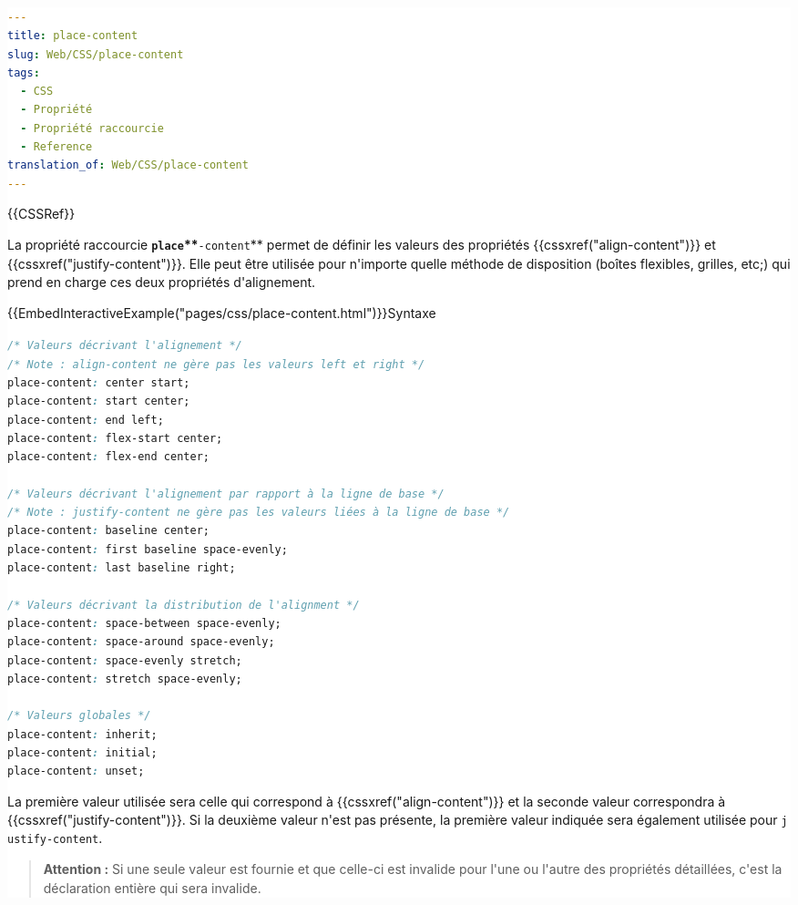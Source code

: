 ```yaml
---
title: place-content
slug: Web/CSS/place-content
tags:
  - CSS
  - Propriété
  - Propriété raccourcie
  - Reference
translation_of: Web/CSS/place-content
---
```

{{CSSRef}}

La propriété raccourcie **`place`\*\***`-content`\*\* permet de définir les valeurs des propriétés {{cssxref("align-content")}} et {{cssxref("justify-content")}}. Elle peut être utilisée pour n'importe quelle méthode de disposition (boîtes flexibles, grilles, etc;) qui prend en charge ces deux propriétés d'alignement.

{{EmbedInteractiveExample("pages/css/place-content.html")}}Syntaxe

```css
/* Valeurs décrivant l'alignement */
/* Note : align-content ne gère pas les valeurs left et right */
place-content: center start;
place-content: start center;
place-content: end left;
place-content: flex-start center;
place-content: flex-end center;

/* Valeurs décrivant l'alignement par rapport à la ligne de base */
/* Note : justify-content ne gère pas les valeurs liées à la ligne de base */
place-content: baseline center;
place-content: first baseline space-evenly;
place-content: last baseline right;

/* Valeurs décrivant la distribution de l'alignment */
place-content: space-between space-evenly;
place-content: space-around space-evenly;
place-content: space-evenly stretch;
place-content: stretch space-evenly;

/* Valeurs globales */
place-content: inherit;
place-content: initial;
place-content: unset;
```

La première valeur utilisée sera celle qui correspond à {{cssxref("align-content")}} et la seconde valeur correspondra à {{cssxref("justify-content")}}. Si la deuxième valeur n'est pas présente, la première valeur indiquée sera également utilisée pour `justify-content`.

> **Attention :** Si une seule valeur est fournie et que celle-ci est invalide pour l'une ou l'autre des propriétés détaillées, c'est la déclaration entière qui sera invalide.
